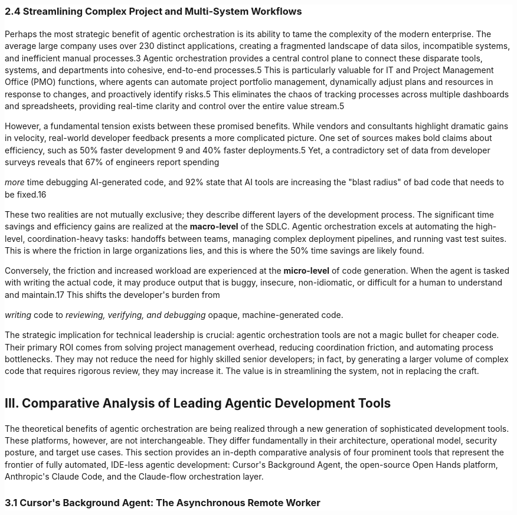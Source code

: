 ### **2.4 Streamlining Complex Project and Multi-System Workflows**

Perhaps the most strategic benefit of agentic orchestration is its ability to tame the complexity of the modern enterprise. The average large company uses over 230 distinct applications, creating a fragmented landscape of data silos, incompatible systems, and inefficient manual processes.3 Agentic orchestration provides a central control plane to connect these disparate tools, systems, and departments into cohesive, end-to-end processes.5 This is particularly valuable for IT and Project Management Office (PMO) functions, where agents can automate project portfolio management, dynamically adjust plans and resources in response to changes, and proactively identify risks.5 This eliminates the chaos of tracking processes across multiple dashboards and spreadsheets, providing real-time clarity and control over the entire value stream.5

However, a fundamental tension exists between these promised benefits. While vendors and consultants highlight dramatic gains in velocity, real-world developer feedback presents a more complicated picture. One set of sources makes bold claims about efficiency, such as 50% faster development 9 and 40% faster deployments.5 Yet, a contradictory set of data from developer surveys reveals that 67% of engineers report spending

*more* time debugging AI-generated code, and 92% state that AI tools are increasing the "blast radius" of bad code that needs to be fixed.16

These two realities are not mutually exclusive; they describe different layers of the development process. The significant time savings and efficiency gains are realized at the **macro-level** of the SDLC. Agentic orchestration excels at automating the high-level, coordination-heavy tasks: handoffs between teams, managing complex deployment pipelines, and running vast test suites. This is where the friction in large organizations lies, and this is where the 50% time savings are likely found.

Conversely, the friction and increased workload are experienced at the **micro-level** of code generation. When the agent is tasked with writing the actual code, it may produce output that is buggy, insecure, non-idiomatic, or difficult for a human to understand and maintain.17 This shifts the developer's burden from

*writing* code to *reviewing, verifying, and debugging* opaque, machine-generated code.

The strategic implication for technical leadership is crucial: agentic orchestration tools are not a magic bullet for cheaper code. Their primary ROI comes from solving project management overhead, reducing coordination friction, and automating process bottlenecks. They may not reduce the need for highly skilled senior developers; in fact, by generating a larger volume of complex code that requires rigorous review, they may increase it. The value is in streamlining the system, not in replacing the craft.

## **III. Comparative Analysis of Leading Agentic Development Tools**

The theoretical benefits of agentic orchestration are being realized through a new generation of sophisticated development tools. These platforms, however, are not interchangeable. They differ fundamentally in their architecture, operational model, security posture, and target use cases. This section provides an in-depth comparative analysis of four prominent tools that represent the frontier of fully automated, IDE-less agentic development: Cursor's Background Agent, the open-source Open Hands platform, Anthropic's Claude Code, and the Claude-flow orchestration layer.

### **3.1 Cursor's Background Agent: The Asynchronous Remote Worker**
